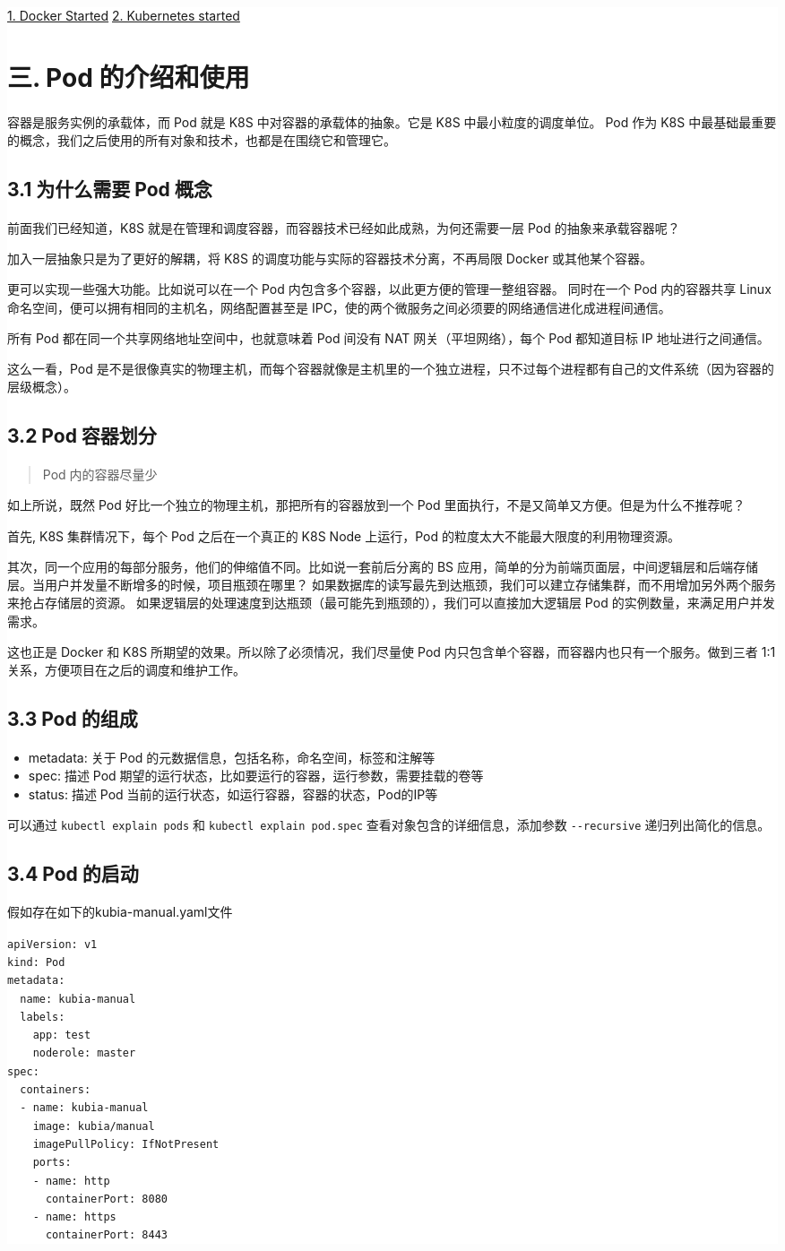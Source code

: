 [1. Docker Started](https://docs.docker.com/get-started/)
 [2. Kubernetes started](https://kubernetes.io/docs/home/)

# 三. Pod 的介绍和使用

容器是服务实例的承载体，而 Pod 就是 K8S 中对容器的承载体的抽象。它是 K8S 中最小粒度的调度单位。
 Pod 作为 K8S 中最基础最重要的概念，我们之后使用的所有对象和技术，也都是在围绕它和管理它。

## 3.1 为什么需要 Pod 概念

前面我们已经知道，K8S 就是在管理和调度容器，而容器技术已经如此成熟，为何还需要一层 Pod 的抽象来承载容器呢？

加入一层抽象只是为了更好的解耦，将 K8S 的调度功能与实际的容器技术分离，不再局限 Docker 或其他某个容器。

更可以实现一些强大功能。比如说可以在一个 Pod 内包含多个容器，以此更方便的管理一整组容器。
 同时在一个 Pod 内的容器共享 Linux 命名空间，便可以拥有相同的主机名，网络配置甚至是 IPC，使的两个微服务之间必须要的网络通信进化成进程间通信。

所有 Pod 都在同一个共享网络地址空间中，也就意味着 Pod 间没有 NAT 网关（平坦网络），每个 Pod 都知道目标 IP 地址进行之间通信。

这么一看，Pod 是不是很像真实的物理主机，而每个容器就像是主机里的一个独立进程，只不过每个进程都有自己的文件系统（因为容器的层级概念）。

## 3.2 Pod 容器划分

> Pod 内的容器尽量少

如上所说，既然 Pod 好比一个独立的物理主机，那把所有的容器放到一个 Pod 里面执行，不是又简单又方便。但是为什么不推荐呢？

首先, K8S 集群情况下，每个 Pod 之后在一个真正的 K8S Node 上运行，Pod 的粒度太大不能最大限度的利用物理资源。

其次，同一个应用的每部分服务，他们的伸缩值不同。比如说一套前后分离的 BS 应用，简单的分为前端页面层，中间逻辑层和后端存储层。当用户并发量不断增多的时候，项目瓶颈在哪里？
 如果数据库的读写最先到达瓶颈，我们可以建立存储集群，而不用增加另外两个服务来抢占存储层的资源。
 如果逻辑层的处理速度到达瓶颈（最可能先到瓶颈的），我们可以直接加大逻辑层 Pod 的实例数量，来满足用户并发需求。

这也正是 Docker 和 K8S 所期望的效果。所以除了必须情况，我们尽量使 Pod 内只包含单个容器，而容器内也只有一个服务。做到三者 1:1 关系，方便项目在之后的调度和维护工作。

## 3.3 Pod 的组成

- metadata: 关于 Pod 的元数据信息，包括名称，命名空间，标签和注解等
- spec: 描述 Pod 期望的运行状态，比如要运行的容器，运行参数，需要挂载的卷等
- status: 描述 Pod 当前的运行状态，如运行容器，容器的状态，Pod的IP等

可以通过 `kubectl explain pods` 和 `kubectl explain pod.spec` 查看对象包含的详细信息，添加参数 `--recursive`  递归列出简化的信息。

## 3.4 Pod 的启动

假如存在如下的kubia-manual.yaml文件

```
apiVersion: v1
kind: Pod
metadata:
  name: kubia-manual
  labels:
    app: test
    noderole: master
spec:
  containers:
  - name: kubia-manual
    image: kubia/manual
    imagePullPolicy: IfNotPresent
    ports:
    - name: http
      containerPort: 8080
    - name: https
      containerPort: 8443
```
